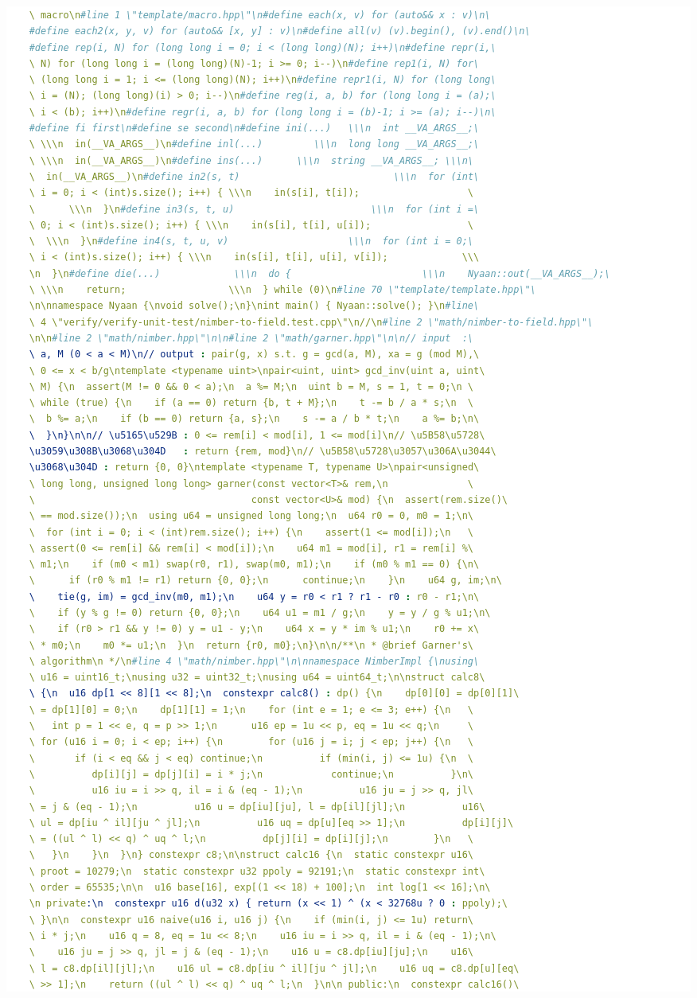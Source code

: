 ```yaml
    \ macro\n#line 1 \"template/macro.hpp\"\n#define each(x, v) for (auto&& x : v)\n\
    #define each2(x, y, v) for (auto&& [x, y] : v)\n#define all(v) (v).begin(), (v).end()\n\
    #define rep(i, N) for (long long i = 0; i < (long long)(N); i++)\n#define repr(i,\
    \ N) for (long long i = (long long)(N)-1; i >= 0; i--)\n#define rep1(i, N) for\
    \ (long long i = 1; i <= (long long)(N); i++)\n#define repr1(i, N) for (long long\
    \ i = (N); (long long)(i) > 0; i--)\n#define reg(i, a, b) for (long long i = (a);\
    \ i < (b); i++)\n#define regr(i, a, b) for (long long i = (b)-1; i >= (a); i--)\n\
    #define fi first\n#define se second\n#define ini(...)   \\\n  int __VA_ARGS__;\
    \ \\\n  in(__VA_ARGS__)\n#define inl(...)         \\\n  long long __VA_ARGS__;\
    \ \\\n  in(__VA_ARGS__)\n#define ins(...)      \\\n  string __VA_ARGS__; \\\n\
    \  in(__VA_ARGS__)\n#define in2(s, t)                           \\\n  for (int\
    \ i = 0; i < (int)s.size(); i++) { \\\n    in(s[i], t[i]);                   \
    \      \\\n  }\n#define in3(s, t, u)                        \\\n  for (int i =\
    \ 0; i < (int)s.size(); i++) { \\\n    in(s[i], t[i], u[i]);                 \
    \  \\\n  }\n#define in4(s, t, u, v)                     \\\n  for (int i = 0;\
    \ i < (int)s.size(); i++) { \\\n    in(s[i], t[i], u[i], v[i]);             \\\
    \n  }\n#define die(...)             \\\n  do {                       \\\n    Nyaan::out(__VA_ARGS__);\
    \ \\\n    return;                  \\\n  } while (0)\n#line 70 \"template/template.hpp\"\
    \n\nnamespace Nyaan {\nvoid solve();\n}\nint main() { Nyaan::solve(); }\n#line\
    \ 4 \"verify/verify-unit-test/nimber-to-field.test.cpp\"\n//\n#line 2 \"math/nimber-to-field.hpp\"\
    \n\n#line 2 \"math/nimber.hpp\"\n\n#line 2 \"math/garner.hpp\"\n\n// input  :\
    \ a, M (0 < a < M)\n// output : pair(g, x) s.t. g = gcd(a, M), xa = g (mod M),\
    \ 0 <= x < b/g\ntemplate <typename uint>\npair<uint, uint> gcd_inv(uint a, uint\
    \ M) {\n  assert(M != 0 && 0 < a);\n  a %= M;\n  uint b = M, s = 1, t = 0;\n \
    \ while (true) {\n    if (a == 0) return {b, t + M};\n    t -= b / a * s;\n  \
    \  b %= a;\n    if (b == 0) return {a, s};\n    s -= a / b * t;\n    a %= b;\n\
    \  }\n}\n\n// \u5165\u529B : 0 <= rem[i] < mod[i], 1 <= mod[i]\n// \u5B58\u5728\
    \u3059\u308B\u3068\u304D   : return {rem, mod}\n// \u5B58\u5728\u3057\u306A\u3044\
    \u3068\u304D : return {0, 0}\ntemplate <typename T, typename U>\npair<unsigned\
    \ long long, unsigned long long> garner(const vector<T>& rem,\n              \
    \                                      const vector<U>& mod) {\n  assert(rem.size()\
    \ == mod.size());\n  using u64 = unsigned long long;\n  u64 r0 = 0, m0 = 1;\n\
    \  for (int i = 0; i < (int)rem.size(); i++) {\n    assert(1 <= mod[i]);\n   \
    \ assert(0 <= rem[i] && rem[i] < mod[i]);\n    u64 m1 = mod[i], r1 = rem[i] %\
    \ m1;\n    if (m0 < m1) swap(r0, r1), swap(m0, m1);\n    if (m0 % m1 == 0) {\n\
    \      if (r0 % m1 != r1) return {0, 0};\n      continue;\n    }\n    u64 g, im;\n\
    \    tie(g, im) = gcd_inv(m0, m1);\n    u64 y = r0 < r1 ? r1 - r0 : r0 - r1;\n\
    \    if (y % g != 0) return {0, 0};\n    u64 u1 = m1 / g;\n    y = y / g % u1;\n\
    \    if (r0 > r1 && y != 0) y = u1 - y;\n    u64 x = y * im % u1;\n    r0 += x\
    \ * m0;\n    m0 *= u1;\n  }\n  return {r0, m0};\n}\n\n/**\n * @brief Garner's\
    \ algorithm\n */\n#line 4 \"math/nimber.hpp\"\n\nnamespace NimberImpl {\nusing\
    \ u16 = uint16_t;\nusing u32 = uint32_t;\nusing u64 = uint64_t;\n\nstruct calc8\
    \ {\n  u16 dp[1 << 8][1 << 8];\n  constexpr calc8() : dp() {\n    dp[0][0] = dp[0][1]\
    \ = dp[1][0] = 0;\n    dp[1][1] = 1;\n    for (int e = 1; e <= 3; e++) {\n   \
    \   int p = 1 << e, q = p >> 1;\n      u16 ep = 1u << p, eq = 1u << q;\n     \
    \ for (u16 i = 0; i < ep; i++) {\n        for (u16 j = i; j < ep; j++) {\n   \
    \       if (i < eq && j < eq) continue;\n          if (min(i, j) <= 1u) {\n  \
    \          dp[i][j] = dp[j][i] = i * j;\n            continue;\n          }\n\
    \          u16 iu = i >> q, il = i & (eq - 1);\n          u16 ju = j >> q, jl\
    \ = j & (eq - 1);\n          u16 u = dp[iu][ju], l = dp[il][jl];\n          u16\
    \ ul = dp[iu ^ il][ju ^ jl];\n          u16 uq = dp[u][eq >> 1];\n          dp[i][j]\
    \ = ((ul ^ l) << q) ^ uq ^ l;\n          dp[j][i] = dp[i][j];\n        }\n   \
    \   }\n    }\n  }\n} constexpr c8;\n\nstruct calc16 {\n  static constexpr u16\
    \ proot = 10279;\n  static constexpr u32 ppoly = 92191;\n  static constexpr int\
    \ order = 65535;\n\n  u16 base[16], exp[(1 << 18) + 100];\n  int log[1 << 16];\n\
    \n private:\n  constexpr u16 d(u32 x) { return (x << 1) ^ (x < 32768u ? 0 : ppoly);\
    \ }\n\n  constexpr u16 naive(u16 i, u16 j) {\n    if (min(i, j) <= 1u) return\
    \ i * j;\n    u16 q = 8, eq = 1u << 8;\n    u16 iu = i >> q, il = i & (eq - 1);\n\
    \    u16 ju = j >> q, jl = j & (eq - 1);\n    u16 u = c8.dp[iu][ju];\n    u16\
    \ l = c8.dp[il][jl];\n    u16 ul = c8.dp[iu ^ il][ju ^ jl];\n    u16 uq = c8.dp[u][eq\
    \ >> 1];\n    return ((ul ^ l) << q) ^ uq ^ l;\n  }\n\n public:\n  constexpr calc16()\
```